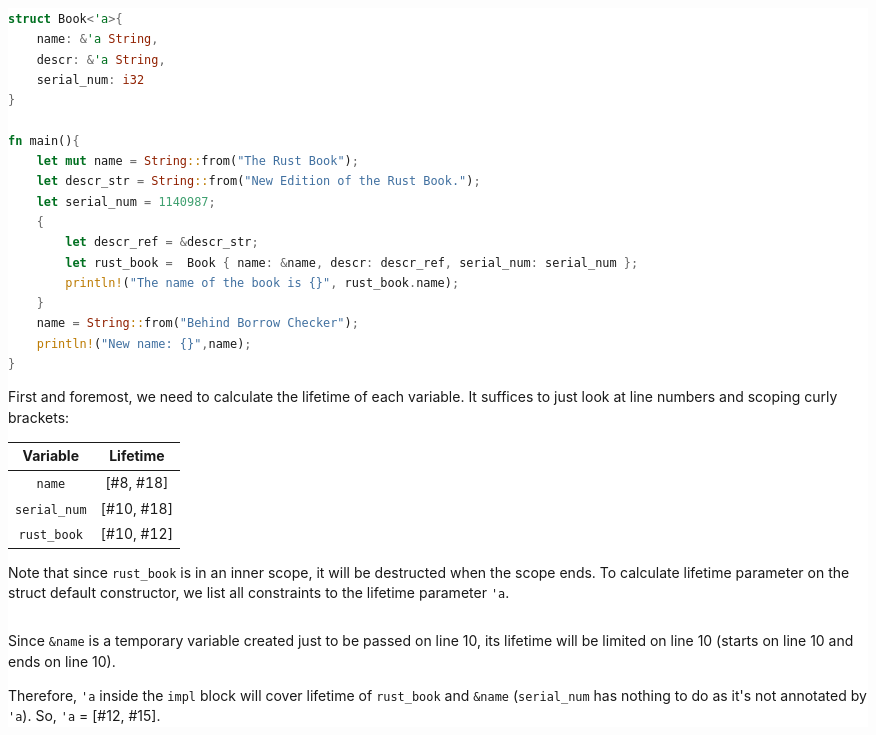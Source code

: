 

```rust
struct Book<'a>{
    name: &'a String,
    descr: &'a String,
    serial_num: i32
}

fn main(){
    let mut name = String::from("The Rust Book");
    let descr_str = String::from("New Edition of the Rust Book.");
    let serial_num = 1140987;
    {
        let descr_ref = &descr_str;
        let rust_book =  Book { name: &name, descr: descr_ref, serial_num: serial_num };
        println!("The name of the book is {}", rust_book.name);
    }
    name = String::from("Behind Borrow Checker");
    println!("New name: {}",name);
}

```

First and foremost, we need to calculate the lifetime of each variable. It suffices to just look at line numbers and scoping curly brackets:

| Variable     | Lifetime |
|:------------:|:--------:|
| `name`       | [#8, #18] |
| `serial_num` | [#10, #18] |
| `rust_book`  | [#10, #12] |

Note that since `rust_book` is in an inner scope, it will be destructed when the scope ends. To calculate lifetime parameter on the struct default constructor, we list all constraints to the lifetime parameter `'a`.

<div class="flex-container vis_block" style="position:relative; margin-left:-75px; margin-right:-75px; display: flex;">
  <object type="image/svg+xml" class="lifetime_struct code_panel" data="assets/code_examples/lifetime_struct/vis_code.svg"></object>
  <object type="image/svg+xml" class="lifetime_struct tl_panel" data="assets/code_examples/lifetime_struct/vis_timeline.svg" style="width: auto;" onmouseenter="helpers('lifetime_struct')"></object>
</div>


Since `&name` is a temporary variable created just to be passed on line 10, its lifetime will be limited on line 10 (starts on line 10 and ends on line 10).

Therefore, `'a` inside the `impl` block will cover lifetime of `rust_book` and `&name` (`serial_num` has nothing to do as it's not annotated by `'a`). So, `'a` = [#12, #15].



